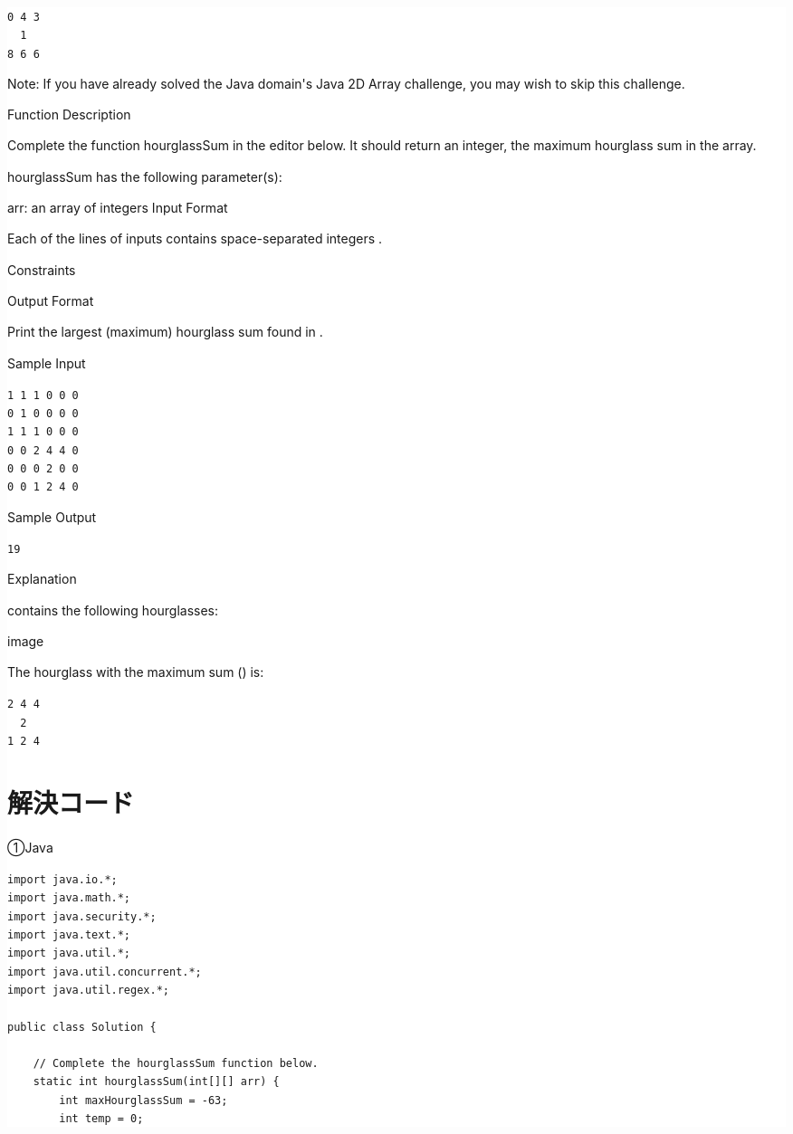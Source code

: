 ```shell
0 4 3
  1
8 6 6
```
Note: If you have already solved the Java domain's Java 2D Array challenge, you may wish to skip this challenge.

Function Description

Complete the function hourglassSum in the editor below. It should return an integer, the maximum hourglass sum in the array.

hourglassSum has the following parameter(s):

arr: an array of integers
Input Format

Each of the  lines of inputs  contains  space-separated integers .

Constraints

Output Format

Print the largest (maximum) hourglass sum found in .

Sample Input
```shell
1 1 1 0 0 0
0 1 0 0 0 0
1 1 1 0 0 0
0 0 2 4 4 0
0 0 0 2 0 0
0 0 1 2 4 0
```
Sample Output
```shell
19
```
Explanation

 contains the following hourglasses:

image

The hourglass with the maximum sum () is:

```shell
2 4 4
  2
1 2 4
```
# 解決コード
①Java

```shell
import java.io.*;
import java.math.*;
import java.security.*;
import java.text.*;
import java.util.*;
import java.util.concurrent.*;
import java.util.regex.*;

public class Solution {

    // Complete the hourglassSum function below.
    static int hourglassSum(int[][] arr) {
        int maxHourglassSum = -63;
        int temp = 0;
```